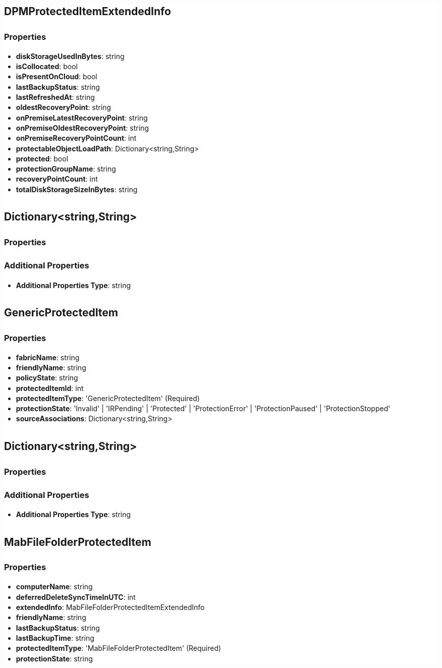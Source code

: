 ## DPMProtectedItemExtendedInfo
### Properties
* **diskStorageUsedInBytes**: string
* **isCollocated**: bool
* **isPresentOnCloud**: bool
* **lastBackupStatus**: string
* **lastRefreshedAt**: string
* **oldestRecoveryPoint**: string
* **onPremiseLatestRecoveryPoint**: string
* **onPremiseOldestRecoveryPoint**: string
* **onPremiseRecoveryPointCount**: int
* **protectableObjectLoadPath**: Dictionary<string,String>
* **protected**: bool
* **protectionGroupName**: string
* **recoveryPointCount**: int
* **totalDiskStorageSizeInBytes**: string

## Dictionary<string,String>
### Properties
### Additional Properties
* **Additional Properties Type**: string

## GenericProtectedItem
### Properties
* **fabricName**: string
* **friendlyName**: string
* **policyState**: string
* **protectedItemId**: int
* **protectedItemType**: 'GenericProtectedItem' (Required)
* **protectionState**: 'Invalid' | 'IRPending' | 'Protected' | 'ProtectionError' | 'ProtectionPaused' | 'ProtectionStopped'
* **sourceAssociations**: Dictionary<string,String>

## Dictionary<string,String>
### Properties
### Additional Properties
* **Additional Properties Type**: string

## MabFileFolderProtectedItem
### Properties
* **computerName**: string
* **deferredDeleteSyncTimeInUTC**: int
* **extendedInfo**: MabFileFolderProtectedItemExtendedInfo
* **friendlyName**: string
* **lastBackupStatus**: string
* **lastBackupTime**: string
* **protectedItemType**: 'MabFileFolderProtectedItem' (Required)
* **protectionState**: string
